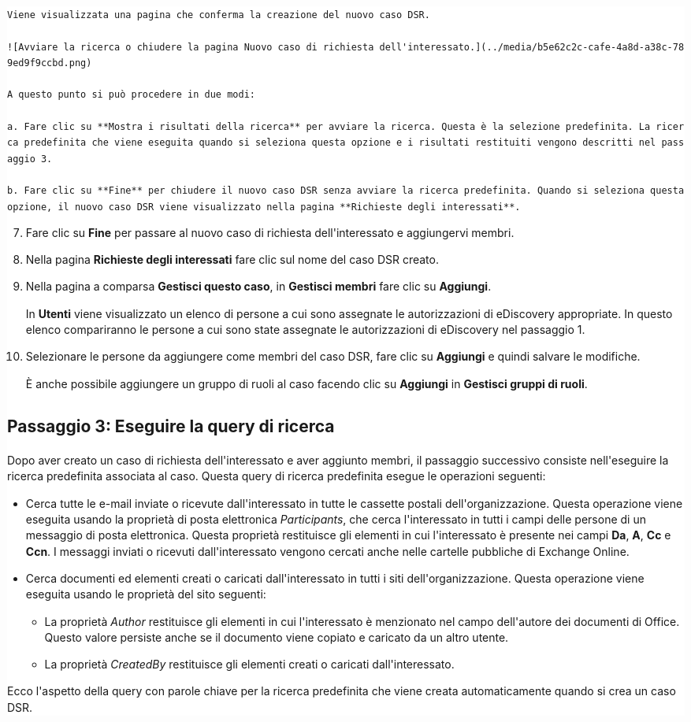     Viene visualizzata una pagina che conferma la creazione del nuovo caso DSR.

    ![Avviare la ricerca o chiudere la pagina Nuovo caso di richiesta dell'interessato.](../media/b5e62c2c-cafe-4a8d-a38c-789ed9f9ccbd.png)
  
    A questo punto si può procedere in due modi:

    a. Fare clic su **Mostra i risultati della ricerca** per avviare la ricerca. Questa è la selezione predefinita. La ricerca predefinita che viene eseguita quando si seleziona questa opzione e i risultati restituiti vengono descritti nel passaggio 3.

    b. Fare clic su **Fine** per chiudere il nuovo caso DSR senza avviare la ricerca predefinita. Quando si seleziona questa opzione, il nuovo caso DSR viene visualizzato nella pagina **Richieste degli interessati**.

7. Fare clic su **Fine** per passare al nuovo caso di richiesta dell'interessato e aggiungervi membri.

8. Nella pagina **Richieste degli interessati** fare clic sul nome del caso DSR creato.

9. Nella pagina a comparsa **Gestisci questo caso**, in **Gestisci membri** fare clic su **Aggiungi**.

    In **Utenti** viene visualizzato un elenco di persone a cui sono assegnate le autorizzazioni di eDiscovery appropriate. In questo elenco compariranno le persone a cui sono state assegnate le autorizzazioni di eDiscovery nel passaggio 1.

10. Selezionare le persone da aggiungere come membri del caso DSR, fare clic su **Aggiungi** e quindi salvare le modifiche.

    È anche possibile aggiungere un gruppo di ruoli al caso facendo clic su **Aggiungi** in **Gestisci gruppi di ruoli**. 

## <a name="step-3-run-the-search-query"></a>Passaggio 3: Eseguire la query di ricerca

Dopo aver creato un caso di richiesta dell'interessato e aver aggiunto membri, il passaggio successivo consiste nell'eseguire la ricerca predefinita associata al caso. Questa query di ricerca predefinita esegue le operazioni seguenti:
  
- Cerca tutte le e-mail inviate o ricevute dall'interessato in tutte le cassette postali dell'organizzazione. Questa operazione viene eseguita usando la proprietà di posta elettronica *Participants*, che cerca l'interessato in tutti i campi delle persone di un messaggio di posta elettronica. Questa proprietà restituisce gli elementi in cui l'interessato è presente nei campi **Da**, **A**, **Cc** e **Ccn**. I messaggi inviati o ricevuti dall'interessato vengono cercati anche nelle cartelle pubbliche di Exchange Online.

- Cerca documenti ed elementi creati o caricati dall'interessato in tutti i siti dell'organizzazione. Questa operazione viene eseguita usando le proprietà del sito seguenti:

  - La proprietà *Author* restituisce gli elementi in cui l'interessato è menzionato nel campo dell'autore dei documenti di Office. Questo valore persiste anche se il documento viene copiato e caricato da un altro utente.

  - La proprietà *CreatedBy* restituisce gli elementi creati o caricati dall'interessato.

Ecco l'aspetto della query con parole chiave per la ricerca predefinita che viene creata automaticamente quando si crea un caso DSR.
  
